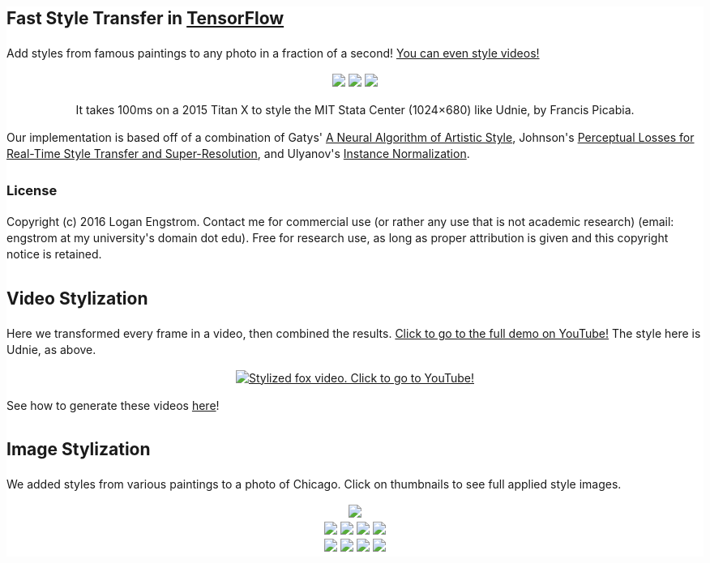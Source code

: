 ## Fast Style Transfer in [TensorFlow](https://github.com/tensorflow/tensorflow)

Add styles from famous paintings to any photo in a fraction of a second! [You can even style videos!](#video-stylization)

<p align = 'center'>
<img src = 'examples/style/udnie.jpg' height = '246px'>
<img src = 'examples/content/stata.jpg' height = '246px'>
<a href = 'examples/results/stata_udnie.jpg'><img src = 'examples/results/stata_udnie_header.jpg' width = '627px'></a>
</p>
<p align = 'center'>
It takes 100ms on a 2015 Titan X to style the MIT Stata Center (1024×680) like Udnie, by Francis Picabia.
</p>

Our implementation is based off of a combination of Gatys' [A Neural Algorithm of Artistic Style](https://arxiv.org/abs/1508.06576), Johnson's [Perceptual Losses for Real-Time Style Transfer and Super-Resolution](http://cs.stanford.edu/people/jcjohns/eccv16/), and Ulyanov's [Instance Normalization](https://arxiv.org/abs/1607.08022). 

### License
Copyright (c) 2016 Logan Engstrom. Contact me for commercial use (or rather any use that is not academic research) (email: engstrom at my university's domain dot edu). Free for research use, as long as proper attribution is given and this copyright notice is retained.

## Video Stylization 
Here we transformed every frame in a video, then combined the results. [Click to go to the full demo on YouTube!](https://www.youtube.com/watch?v=xVJwwWQlQ1o) The style here is Udnie, as above.
<div align = 'center'>
     <a href = 'https://www.youtube.com/watch?v=xVJwwWQlQ1o'>
        <img src = 'examples/results/fox_udnie.gif' alt = 'Stylized fox video. Click to go to YouTube!' width = '800px' height = '400px'>
     </a>
</div>

See how to generate these videos [here](#stylizing-video)!

## Image Stylization
We added styles from various paintings to a photo of Chicago. Click on thumbnails to see full applied style images.
<div align='center'>
<img src = 'examples/content/chicago.jpg' height="200px">
</div>
     
<div align = 'center'>
<a href = 'examples/style/wave.jpg'><img src = 'examples/thumbs/wave.jpg' height = '200px'></a>
<img src = 'examples/results/chicago_wave.jpg' height = '200px'>
<img src = 'examples/results/chicago_udnie.jpg' height = '200px'>
<a href = 'examples/style/udnie.jpg'><img src = 'examples/thumbs/udnie.jpg' height = '200px'></a>
<br>
<a href = 'examples/style/rain_princess.jpg'><img src = 'examples/thumbs/rain_princess.jpg' height = '200px'></a>
<img src = 'examples/results/chicago_rain_princess.jpg' height = '200px'>
<img src = 'examples/results/chicago_la_muse.jpg' height = '200px'>
<a href = 'examples/style/la_muse.jpg'><img src = 'examples/thumbs/la_muse.jpg' height = '200px'></a>
